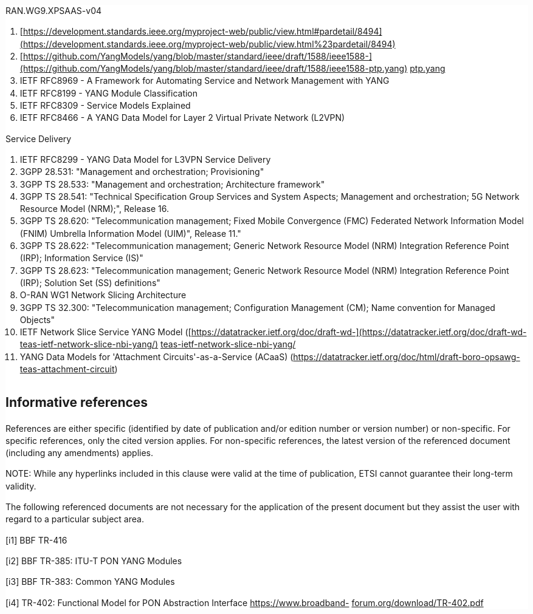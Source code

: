 RAN.WG9.XPSAAS-v04

1. [https://development.standards.ieee.org/myproject-web/public/view.html#pardetail/8494](https://development.standards.ieee.org/myproject-web/public/view.html%23pardetail/8494)
2. [https://github.com/YangModels/yang/blob/master/standard/ieee/draft/1588/ieee1588-](https://github.com/YangModels/yang/blob/master/standard/ieee/draft/1588/ieee1588-ptp.yang) [ptp.yang](https://github.com/YangModels/yang/blob/master/standard/ieee/draft/1588/ieee1588-ptp.yang)
3. IETF RFC8969 - A Framework for Automating Service and Network Management with YANG
4. IETF RFC8199 - YANG Module Classification
5. IETF RFC8309 - Service Models Explained
6. IETF RFC8466 - A YANG Data Model for Layer 2 Virtual Private Network (L2VPN)

Service Delivery

1. IETF RFC8299 - YANG Data Model for L3VPN Service Delivery
2. 3GPP 28.531: "Management and orchestration; Provisioning"
3. 3GPP TS 28.533: "Management and orchestration; Architecture framework"
4. 3GPP TS 28.541: "Technical Specification Group Services and System Aspects; Management and orchestration; 5G Network Resource Model (NRM);", Release 16.
5. 3GPP TS 28.620: "Telecommunication management; Fixed Mobile Convergence (FMC) Federated Network Information Model (FNIM) Umbrella Information Model (UIM)", Release 11."
6. 3GPP TS 28.622: "Telecommunication management; Generic Network Resource Model (NRM) Integration Reference Point (IRP); Information Service (IS)"
7. 3GPP TS 28.623: "Telecommunication management; Generic Network Resource Model (NRM) Integration Reference Point (IRP); Solution Set (SS) definitions"
8. O-RAN WG1 Network Slicing Architecture
9. 3GPP TS 32.300: "Telecommunication management; Configuration Management (CM); Name convention for Managed Objects"
10. IETF Network Slice Service YANG Model ([https://datatracker.ietf.org/doc/draft-wd-](https://datatracker.ietf.org/doc/draft-wd-teas-ietf-network-slice-nbi-yang/) [teas-ietf-network-slice-nbi-yang/](https://datatracker.ietf.org/doc/draft-wd-teas-ietf-network-slice-nbi-yang/)
11. YANG Data Models for 'Attachment Circuits'-as-a-Service (ACaaS) (https://datatracker.ietf.org/doc/html/draft-boro-opsawg-teas-attachment-circuit)

## Informative references

References are either specific (identified by date of publication and/or edition number or version number) or non-specific. For specific references, only the cited version applies. For non-specific references, the latest version of the referenced document (including any amendments) applies.

NOTE: While any hyperlinks included in this clause were valid at the time of publication, ETSI cannot guarantee their long-term validity.

The following referenced documents are not necessary for the application of the present document but they assist the user with regard to a particular subject area.

[i1] BBF TR-416

[i2] BBF TR-385: ITU-T PON YANG Modules

[i3] BBF TR-383: Common YANG Modules

[i4] TR-402: Functional Model for PON Abstraction Interface [https://www.broadband-](https://www.broadband-forum.org/download/TR-402.pdf) [forum.org/download/TR-402.pdf](https://www.broadband-forum.org/download/TR-402.pdf)
